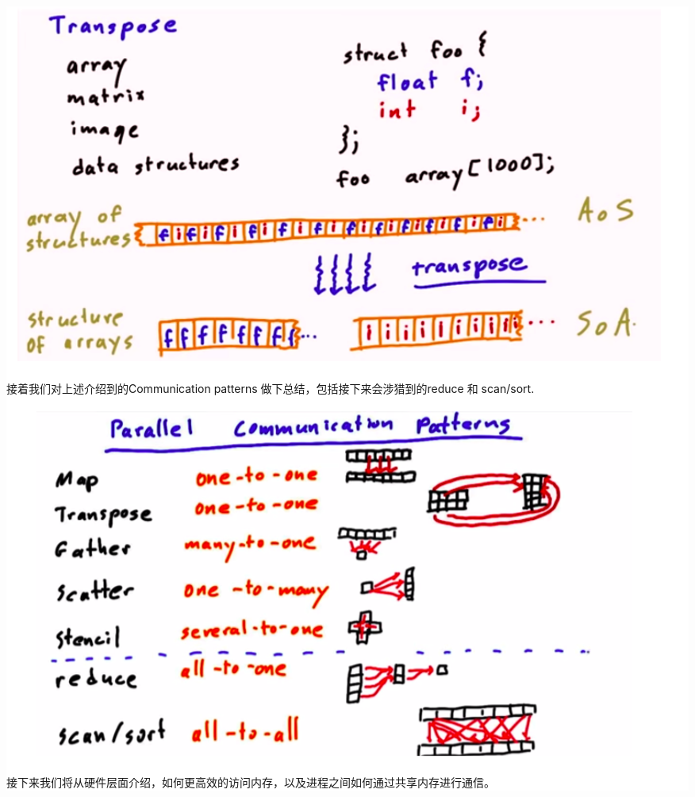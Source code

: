 ![](/images/transpose2.png)

接着我们对上述介绍到的Communication patterns 做下总结，包括接下来会涉猎到的reduce 和 scan/sort.

![](/images/patterns.png)

接下来我们将从硬件层面介绍，如何更高效的访问内存，以及进程之间如何通过共享内存进行通信。
